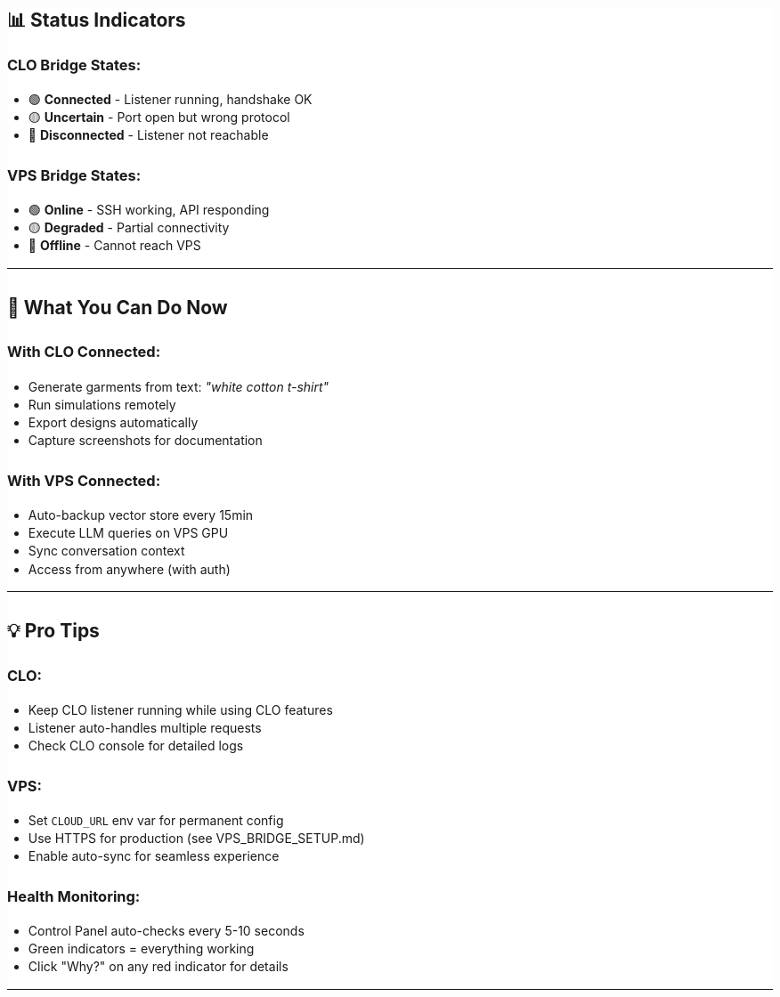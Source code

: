 
## 📊 Status Indicators

### CLO Bridge States:
- 🟢 **Connected** - Listener running, handshake OK
- 🟡 **Uncertain** - Port open but wrong protocol
- 🔴 **Disconnected** - Listener not reachable

### VPS Bridge States:
- 🟢 **Online** - SSH working, API responding
- 🟡 **Degraded** - Partial connectivity
- 🔴 **Offline** - Cannot reach VPS

---

## 🎁 What You Can Do Now

### With CLO Connected:
- Generate garments from text: *"white cotton t-shirt"*
- Run simulations remotely
- Export designs automatically
- Capture screenshots for documentation

### With VPS Connected:
- Auto-backup vector store every 15min
- Execute LLM queries on VPS GPU
- Sync conversation context
- Access from anywhere (with auth)

---

## 💡 Pro Tips

### CLO:
- Keep CLO listener running while using CLO features
- Listener auto-handles multiple requests
- Check CLO console for detailed logs

### VPS:
- Set `CLOUD_URL` env var for permanent config
- Use HTTPS for production (see VPS_BRIDGE_SETUP.md)
- Enable auto-sync for seamless experience

### Health Monitoring:
- Control Panel auto-checks every 5-10 seconds
- Green indicators = everything working
- Click "Why?" on any red indicator for details

---